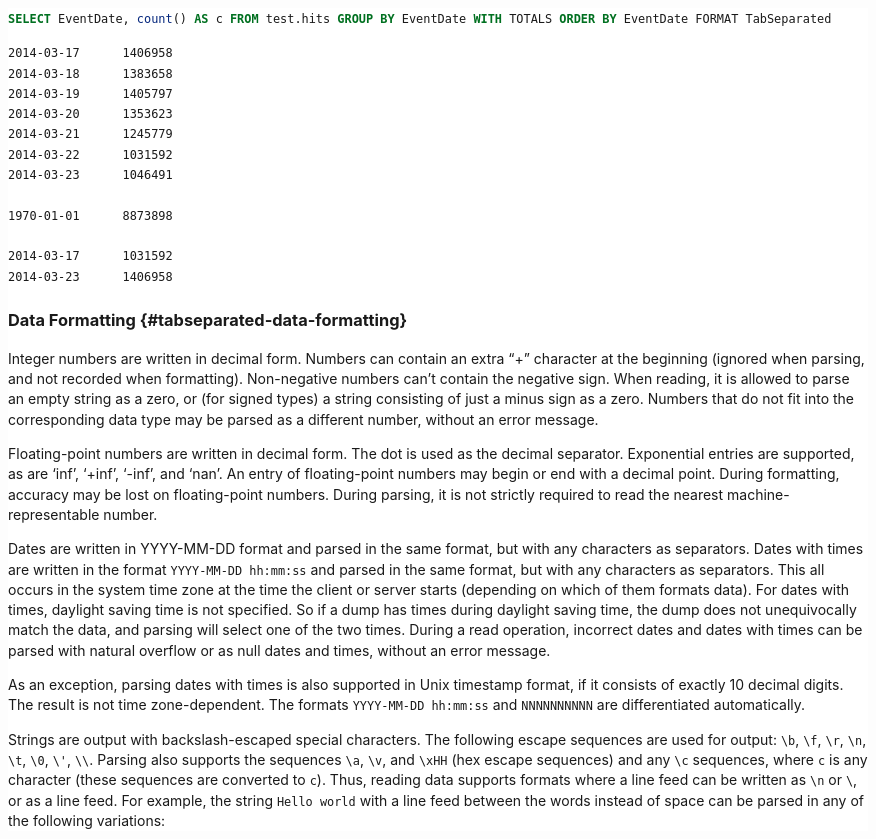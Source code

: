 ``` sql
SELECT EventDate, count() AS c FROM test.hits GROUP BY EventDate WITH TOTALS ORDER BY EventDate FORMAT TabSeparated
```

``` response
2014-03-17      1406958
2014-03-18      1383658
2014-03-19      1405797
2014-03-20      1353623
2014-03-21      1245779
2014-03-22      1031592
2014-03-23      1046491

1970-01-01      8873898

2014-03-17      1031592
2014-03-23      1406958
```

### Data Formatting {#tabseparated-data-formatting}

Integer numbers are written in decimal form. Numbers can contain an extra “+” character at the beginning (ignored when parsing, and not recorded when formatting). Non-negative numbers can’t contain the negative sign. When reading, it is allowed to parse an empty string as a zero, or (for signed types) a string consisting of just a minus sign as a zero. Numbers that do not fit into the corresponding data type may be parsed as a different number, without an error message.

Floating-point numbers are written in decimal form. The dot is used as the decimal separator. Exponential entries are supported, as are ‘inf’, ‘+inf’, ‘-inf’, and ‘nan’. An entry of floating-point numbers may begin or end with a decimal point.
During formatting, accuracy may be lost on floating-point numbers.
During parsing, it is not strictly required to read the nearest machine-representable number.

Dates are written in YYYY-MM-DD format and parsed in the same format, but with any characters as separators.
Dates with times are written in the format `YYYY-MM-DD hh:mm:ss` and parsed in the same format, but with any characters as separators.
This all occurs in the system time zone at the time the client or server starts (depending on which of them formats data). For dates with times, daylight saving time is not specified. So if a dump has times during daylight saving time, the dump does not unequivocally match the data, and parsing will select one of the two times.
During a read operation, incorrect dates and dates with times can be parsed with natural overflow or as null dates and times, without an error message.

As an exception, parsing dates with times is also supported in Unix timestamp format, if it consists of exactly 10 decimal digits. The result is not time zone-dependent. The formats `YYYY-MM-DD hh:mm:ss` and `NNNNNNNNNN` are differentiated automatically.

Strings are output with backslash-escaped special characters. The following escape sequences are used for output: `\b`, `\f`, `\r`, `\n`, `\t`, `\0`, `\'`, `\\`. Parsing also supports the sequences `\a`, `\v`, and `\xHH` (hex escape sequences) and any `\c` sequences, where `c` is any character (these sequences are converted to `c`). Thus, reading data supports formats where a line feed can be written as `\n` or `\`, or as a line feed. For example, the string `Hello world` with a line feed between the words instead of space can be parsed in any of the following variations:
